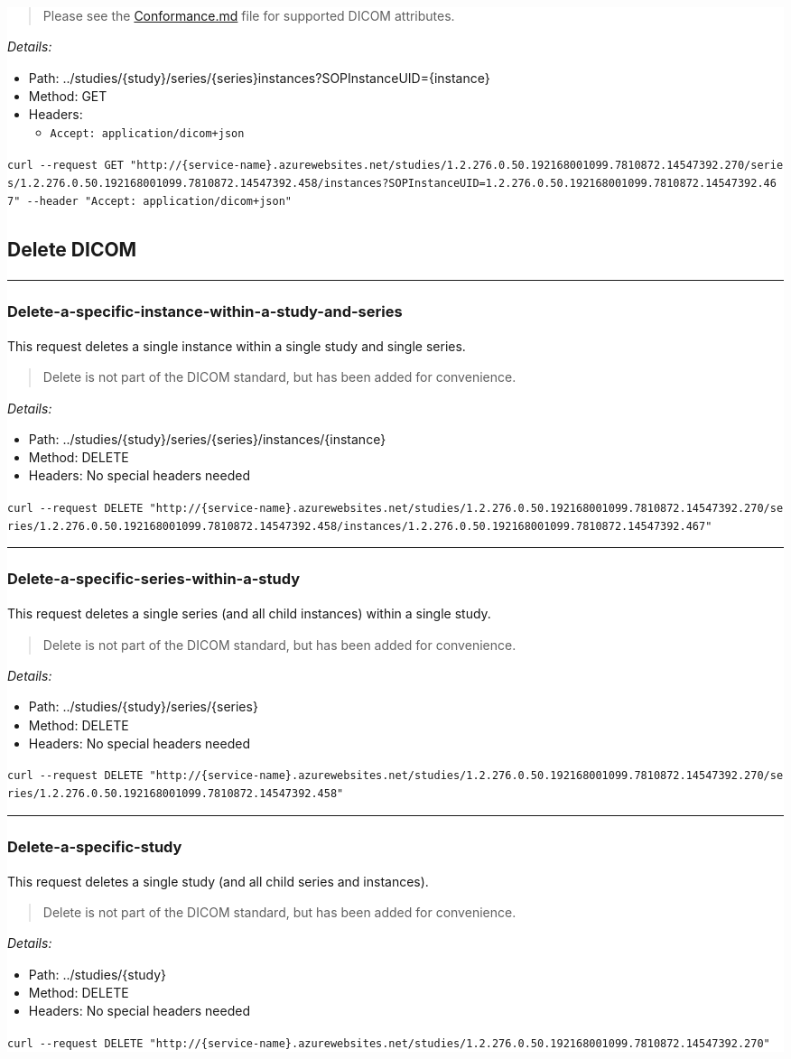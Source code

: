 > Please see the [Conformance.md](../docs/resources/conformance-statement.md) file for supported DICOM attributes.

_Details:_
* Path: ../studies/{study}/series/{series}instances?SOPInstanceUID={instance}
* Method: GET
* Headers:
   * `Accept: application/dicom+json`

`curl --request GET "http://{service-name}.azurewebsites.net/studies/1.2.276.0.50.192168001099.7810872.14547392.270/series/1.2.276.0.50.192168001099.7810872.14547392.458/instances?SOPInstanceUID=1.2.276.0.50.192168001099.7810872.14547392.467" --header "Accept: application/dicom+json"`

## Delete DICOM 
---
### Delete-a-specific-instance-within-a-study-and-series

This request deletes a single instance within a single study and single series.

> Delete is not part of the DICOM standard, but has been added for convenience.

_Details:_
* Path: ../studies/{study}/series/{series}/instances/{instance}
* Method: DELETE
* Headers: No special headers needed

`curl --request DELETE "http://{service-name}.azurewebsites.net/studies/1.2.276.0.50.192168001099.7810872.14547392.270/series/1.2.276.0.50.192168001099.7810872.14547392.458/instances/1.2.276.0.50.192168001099.7810872.14547392.467"`

---
### Delete-a-specific-series-within-a-study

This request deletes a single series (and all child instances) within a single study.

> Delete is not part of the DICOM standard, but has been added for convenience.

_Details:_
* Path: ../studies/{study}/series/{series}
* Method: DELETE
* Headers: No special headers needed

`curl --request DELETE "http://{service-name}.azurewebsites.net/studies/1.2.276.0.50.192168001099.7810872.14547392.270/series/1.2.276.0.50.192168001099.7810872.14547392.458"`

---
### Delete-a-specific-study

This request deletes a single study (and all child series and instances).

> Delete is not part of the DICOM standard, but has been added for convenience.

_Details:_
* Path: ../studies/{study}
* Method: DELETE
* Headers: No special headers needed

`curl --request DELETE "http://{service-name}.azurewebsites.net/studies/1.2.276.0.50.192168001099.7810872.14547392.270"`
